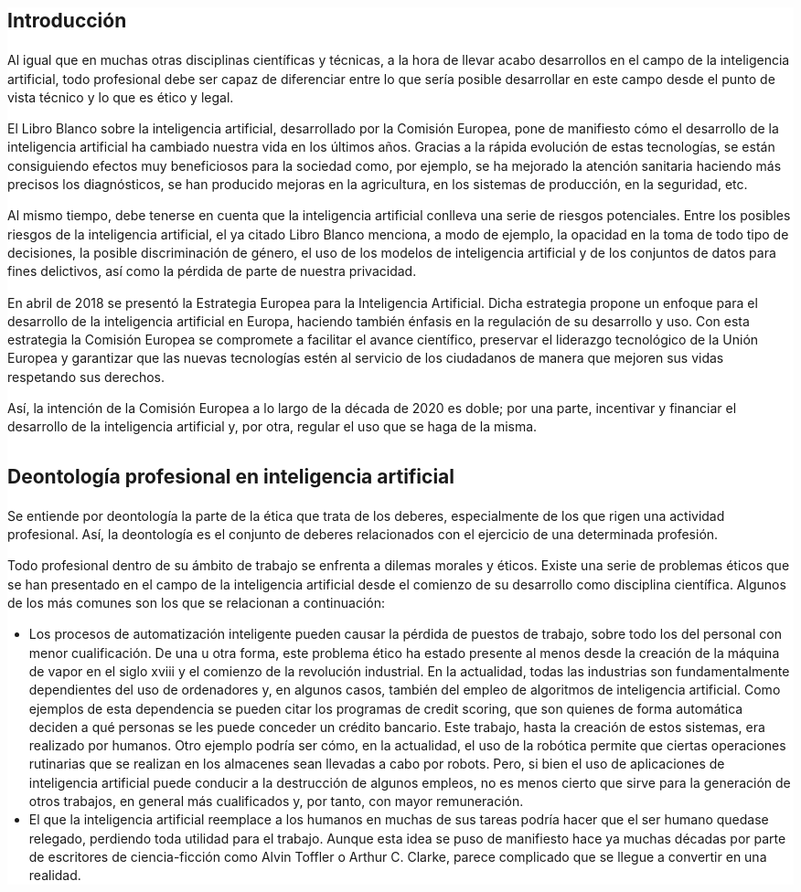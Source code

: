 <p><iframe width="100%" height="315" src="https://www.youtube.com/embed/AB7Wt0epglQ?si=TAMl6AUuzGWCe5qu" title="YouTube video player" frameborder="0" allow="accelerometer; autoplay; clipboard-write; encrypted-media; gyroscope; picture-in-picture; web-share" referrerpolicy="strict-origin-when-cross-origin" allowfullscreen=""></iframe></p>

## Introducción

Al igual que en muchas otras disciplinas científicas y técnicas, a la hora de llevar acabo desarrollos en el campo de la inteligencia artificial, todo profesional debe ser capaz de diferenciar entre lo que sería posible desarrollar en este campo desde el punto de vista técnico y lo que es ético y legal.

El Libro Blanco sobre la inteligencia artificial, desarrollado por la Comisión Europea, pone de manifiesto cómo el desarrollo de la inteligencia artificial ha cambiado nuestra vida en los últimos años. Gracias a la rápida evolución de estas tecnologías, se están consiguiendo efectos muy beneficiosos para la sociedad como, por ejemplo, se ha mejorado la atención sanitaria haciendo más precisos los diagnósticos, se han producido mejoras en la agricultura, en los sistemas de producción, en la seguridad, etc.

Al mismo tiempo, debe tenerse en cuenta que la inteligencia artificial conlleva una serie de riesgos potenciales. Entre los posibles riesgos de la inteligencia artificial, el ya citado Libro Blanco menciona, a modo de ejemplo, la opacidad en la toma de todo tipo de decisiones, la posible discriminación de género, el uso de los modelos de inteligencia artificial y de los conjuntos de datos para fines delictivos, así como la pérdida de parte de nuestra privacidad.

En abril de 2018 se presentó la Estrategia Europea para la Inteligencia Artificial. Dicha estrategia propone un enfoque para el desarrollo de la inteligencia artificial en Europa, haciendo también énfasis en la regulación de su desarrollo y uso. Con esta estrategia la Comisión Europea se compromete a facilitar el avance científico, preservar el liderazgo tecnológico de la Unión Europea y garantizar que las nuevas tecnologías estén al servicio de los ciudadanos de manera que mejoren sus vidas respetando sus derechos.

Así, la intención de la Comisión Europea a lo largo de la década de 2020 es doble; por una parte, incentivar y financiar el desarrollo de la inteligencia artificial y, por otra, regular el uso que se haga de la misma.

## Deontología profesional en inteligencia artificial

Se entiende por deontología la parte de la ética que trata de los deberes, especialmente de los que rigen una actividad profesional. Así, la deontología es el conjunto de deberes relacionados con el ejercicio de una determinada profesión.

Todo profesional dentro de su ámbito de trabajo se enfrenta a dilemas morales y éticos. Existe una serie de problemas éticos que se han presentado en el campo de la inteligencia artificial desde el comienzo de su desarrollo como disciplina científica. Algunos de los más comunes son los que se relacionan a continuación:

- Los procesos de automatización inteligente pueden causar la pérdida de puestos de trabajo, sobre todo los del personal con menor cualificación.  De una u otra forma, este problema ético ha estado presente al menos desde la creación de la máquina de vapor en el siglo xviii y el comienzo de la revolución industrial. En la actualidad, todas las industrias son fundamentalmente dependientes del uso de ordenadores y, en algunos casos, también del empleo de algoritmos de inteligencia artificial. Como ejemplos de esta dependencia se pueden citar los programas de credit scoring, que son quienes de forma automática deciden a qué personas se les puede conceder un crédito bancario. Este trabajo, hasta la creación de estos sistemas, era realizado por humanos. Otro ejemplo podría ser cómo, en la actualidad, el uso de la robótica permite que ciertas operaciones rutinarias que se realizan en los almacenes sean llevadas a cabo por robots. Pero, si bien el uso de aplicaciones de inteligencia artificial puede conducir a la destrucción de algunos empleos, no es menos cierto que sirve para la generación de otros trabajos, en general más cualificados y, por tanto, con mayor remuneración.
- El que la inteligencia artificial reemplace a los humanos en muchas de sus tareas podría hacer que el ser humano quedase relegado, perdiendo
  toda utilidad para el trabajo. Aunque esta idea se puso de manifiesto hace ya muchas décadas por parte de escritores de ciencia-ficción como Alvin Toffler o Arthur C. Clarke, parece complicado que se llegue a convertir en una realidad.